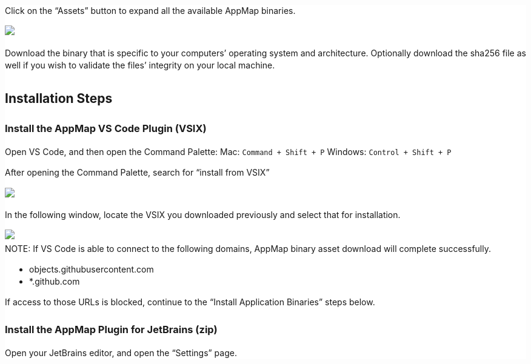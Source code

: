 Click on the “Assets” button to expand all the available AppMap binaries. 

<img class="video-screenshot" src="/assets/img/docs/offline-install-3.webp"/> 

Download the binary that is specific to your computers’ operating system and architecture.  Optionally download the sha256 file as well if you wish to validate the files’ integrity on your local machine. 


## Installation Steps

### Install the AppMap VS Code Plugin (VSIX)

Open VS Code, and then open the Command Palette:
Mac: `Command + Shift + P`
Windows: `Control + Shift + P`

After opening the Command Palette, search for “install from VSIX”

<img class="video-screenshot" src="/assets/img/docs/offline-install-5.webp"/>

In the following window, locate the VSIX you downloaded previously and select that for installation.

<img class="video-screenshot" src="/assets/img/docs/offline-install-6.webp"/>

<html lang="en">
<head>
  <meta charset="UTF-8">
  <meta name="viewport" content="width=device-width, initial-scale=1.0">
  <title>Shift Bullet Points</title>
  <style>
    .shifted-list {
      padding-left: 40px;
    }
  </style>
</head>
<body>
  <div class="alert alert-info">
    NOTE: If VS Code is able to connect to the following domains, AppMap binary asset download will complete successfully.  
    <ul class="shifted-list">
      <li>objects.githubusercontent.com</li>
      <li>*.github.com</li>
    </ul>
    If access to those URLs is blocked, continue to the “Install Application Binaries” steps below.
  </div>
</body>
</html>

### Install the AppMap Plugin for JetBrains (zip)

Open your JetBrains editor, and open the “Settings” page. 
